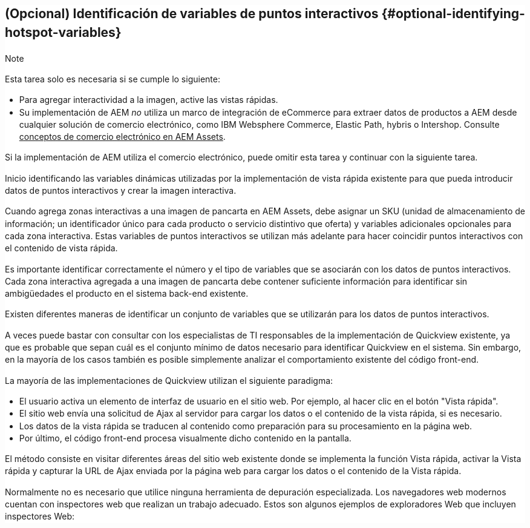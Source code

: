 ## (Opcional) Identificación de variables de puntos interactivos {#optional-identifying-hotspot-variables}

>[!NOTE]
>
>Esta tarea solo es necesaria si se cumple lo siguiente:
>
>* Para agregar interactividad a la imagen, active las vistas rápidas.
>* Su implementación de AEM *no* utiliza un marco de integración de eCommerce para extraer datos de productos a AEM desde cualquier solución de comercio electrónico, como IBM Websphere Commerce, Elastic Path, hybris o Intershop. Consulte [conceptos de comercio electrónico en AEM Assets](/help/sites-administering/concepts.md).

>
>
Si la implementación de AEM utiliza el comercio electrónico, puede omitir esta tarea y continuar con la siguiente tarea.

Inicio identificando las variables dinámicas utilizadas por la implementación de vista rápida existente para que pueda introducir datos de puntos interactivos y crear la imagen interactiva.

Cuando agrega zonas interactivas a una imagen de pancarta en AEM Assets, debe asignar un SKU (unidad de almacenamiento de información; un identificador único para cada producto o servicio distintivo que oferta) y variables adicionales opcionales para cada zona interactiva. Estas variables de puntos interactivos se utilizan más adelante para hacer coincidir puntos interactivos con el contenido de vista rápida.

Es importante identificar correctamente el número y el tipo de variables que se asociarán con los datos de puntos interactivos. Cada zona interactiva agregada a una imagen de pancarta debe contener suficiente información para identificar sin ambigüedades el producto en el sistema back-end existente.

Existen diferentes maneras de identificar un conjunto de variables que se utilizarán para los datos de puntos interactivos.

A veces puede bastar con consultar con los especialistas de TI responsables de la implementación de Quickview existente, ya que es probable que sepan cuál es el conjunto mínimo de datos necesario para identificar Quickview en el sistema. Sin embargo, en la mayoría de los casos también es posible simplemente analizar el comportamiento existente del código front-end.

La mayoría de las implementaciones de Quickview utilizan el siguiente paradigma:

* El usuario activa un elemento de interfaz de usuario en el sitio web. Por ejemplo, al hacer clic en el botón &quot;Vista rápida&quot;.
* El sitio web envía una solicitud de Ajax al servidor para cargar los datos o el contenido de la vista rápida, si es necesario.
* Los datos de la vista rápida se traducen al contenido como preparación para su procesamiento en la página web.
* Por último, el código front-end procesa visualmente dicho contenido en la pantalla.

El método consiste en visitar diferentes áreas del sitio web existente donde se implementa la función Vista rápida, activar la Vista rápida y capturar la URL de Ajax enviada por la página web para cargar los datos o el contenido de la Vista rápida.

Normalmente no es necesario que utilice ninguna herramienta de depuración especializada. Los navegadores web modernos cuentan con inspectores web que realizan un trabajo adecuado. Estos son algunos ejemplos de exploradores Web que incluyen inspectores Web:
